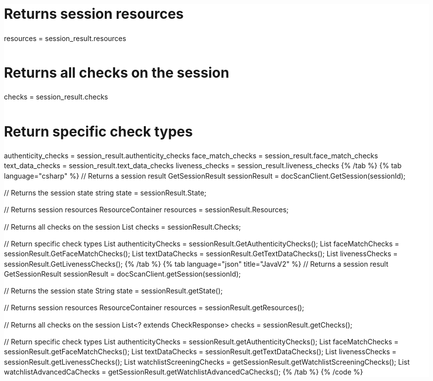# Returns session resources
resources = session_result.resources

# Returns all checks on the session
checks = session_result.checks

# Return specific check types
authenticity_checks = session_result.authenticity_checks
face_match_checks = session_result.face_match_checks
text_data_checks = session_result.text_data_checks
liveness_checks = session_result.liveness_checks
{% /tab %}
{% tab language="csharp" %}
// Returns a session result
GetSessionResult sessionResult = docScanClient.GetSession(sessionId);

// Returns the session state
string state = sessionResult.State;

// Returns session resources
ResourceContainer resources = sessionResult.Resources;

// Returns all checks on the session
List<CheckResponse> checks = sessionResult.Checks;

// Return specific check types
List<AuthenticityCheckResponse> authenticityChecks = sessionResult.GetAuthenticityChecks();
List<FaceMatchCheckResponse> faceMatchChecks = sessionResult.GetFaceMatchChecks();
List<TextDataCheckResponse> textDataChecks = sessionResult.GetTextDataChecks();
List<LivenessCheckResponse> livenessChecks = sessionResult.GetLivenessChecks();
{% /tab %}
{% tab language="json" title="JavaV2" %}
// Returns a session result
GetSessionResult sessionResult = docScanClient.getSession(sessionId);

// Returns the session state
String state = sessionResult.getState();

// Returns session resources
ResourceContainer resources = sessionResult.getResources();

// Returns all checks on the session
List<? extends CheckResponse> checks = sessionResult.getChecks();

// Return specific check types
List<AuthenticityCheckResponse> authenticityChecks = sessionResult.getAuthenticityChecks();
List<FaceMatchCheckResponse> faceMatchChecks = sessionResult.getFaceMatchChecks();
List<TextDataCheckResponse> textDataChecks = sessionResult.getTextDataChecks();
List<LivenessCheckResponse> livenessChecks = sessionResult.getLivenessChecks();
List<WatchlistScreeningCheckResponse> watchlistScreeningChecks = getSessionResult.getWatchlistScreeningChecks();
List<WatchlistAdvancedCaCheckResponse> watchlistAdvancedCaChecks = getSessionResult.getWatchlistAdvancedCaChecks();
{% /tab %}
{% /code %}
